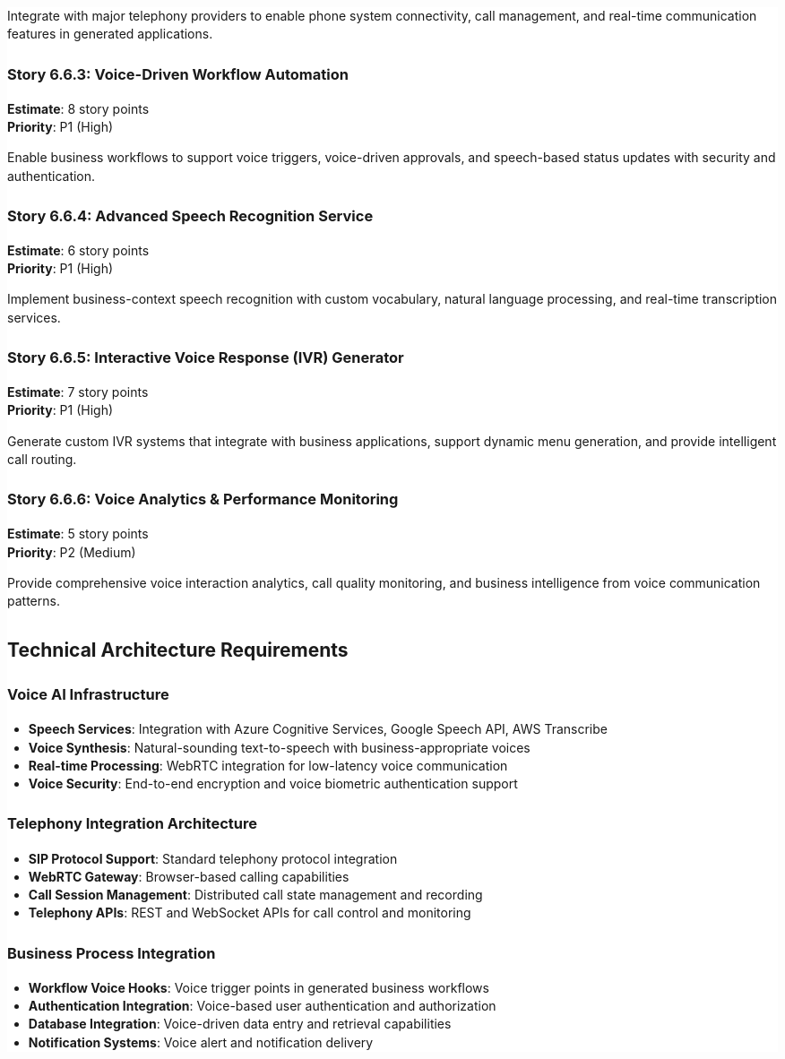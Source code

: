 Integrate with major telephony providers to enable phone system connectivity, call management, and real-time communication features in generated applications.

### Story 6.6.3: Voice-Driven Workflow Automation
**Estimate**: 8 story points  
**Priority**: P1 (High)

Enable business workflows to support voice triggers, voice-driven approvals, and speech-based status updates with security and authentication.

### Story 6.6.4: Advanced Speech Recognition Service
**Estimate**: 6 story points  
**Priority**: P1 (High)

Implement business-context speech recognition with custom vocabulary, natural language processing, and real-time transcription services.

### Story 6.6.5: Interactive Voice Response (IVR) Generator
**Estimate**: 7 story points  
**Priority**: P1 (High)

Generate custom IVR systems that integrate with business applications, support dynamic menu generation, and provide intelligent call routing.

### Story 6.6.6: Voice Analytics & Performance Monitoring
**Estimate**: 5 story points  
**Priority**: P2 (Medium)

Provide comprehensive voice interaction analytics, call quality monitoring, and business intelligence from voice communication patterns.

## Technical Architecture Requirements

### Voice AI Infrastructure
- **Speech Services**: Integration with Azure Cognitive Services, Google Speech API, AWS Transcribe
- **Voice Synthesis**: Natural-sounding text-to-speech with business-appropriate voices
- **Real-time Processing**: WebRTC integration for low-latency voice communication
- **Voice Security**: End-to-end encryption and voice biometric authentication support

### Telephony Integration Architecture
- **SIP Protocol Support**: Standard telephony protocol integration
- **WebRTC Gateway**: Browser-based calling capabilities
- **Call Session Management**: Distributed call state management and recording
- **Telephony APIs**: REST and WebSocket APIs for call control and monitoring

### Business Process Integration
- **Workflow Voice Hooks**: Voice trigger points in generated business workflows
- **Authentication Integration**: Voice-based user authentication and authorization
- **Database Integration**: Voice-driven data entry and retrieval capabilities
- **Notification Systems**: Voice alert and notification delivery
